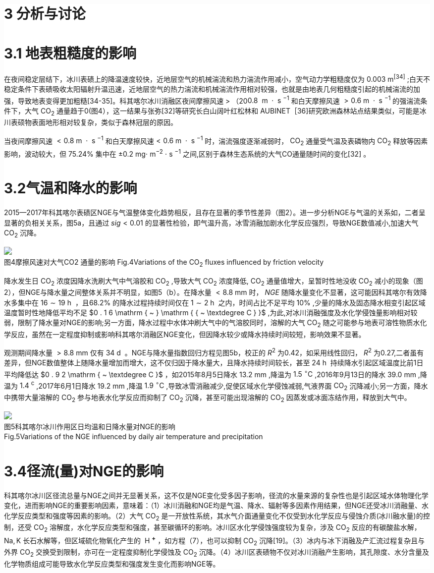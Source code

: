 # 3 分析与讨论

# 3.1 地表粗糙度的影响

在夜间稳定层结下，冰川表碛上的降温速度较快，近地层空气的机械湍流和热力湍流作用减小，空气动力学粗糙度仅为 $0 . 0 0 3 \ \mathrm { m } ^ { [ 3 4 ] }$ ;白天不稳定条件下表碛吸收太阳辐射升温迅速，近地层空气的热力湍流和机械湍流作用相对较强，也就是由地表几何粗糙度引起的机械湍流的加强，导致地表变得更加粗糙[34-35]。科其喀尔冰川消融区夜间摩擦风速 $>$ （20$0 . 8 \ \mathrm { ~ m ~ } \cdot \mathrm { ~ s ~ } ^ { - 1 }$ 和白天摩擦风速 $> 0 . 6 \mathrm { ~ m ~ } \cdot \mathrm { ~ s ~ } ^ { - 1 }$ 的强湍流条件下，大气 $\mathrm { C O } _ { 2 }$ 通量趋于0(图4），这一结果与张弥[32]等研究长白山阔叶红松林和 AUBINET［36]研究欧洲森林站点结果类似，可能是冰川表硕物表面地形相对较复杂，类似于森林冠层的原因。

当夜间摩擦风速 $< 0 . 8 \mathrm { ~ m ~ } \cdot \mathrm { ~ s ~ } ^ { - 1 }$ 和白天摩擦风速$< 0 . 6 \mathrm { ~ m ~ } \cdot \mathrm { ~ s ~ } ^ { - 1 }$ 时，湍流强度逐渐减弱时， $\mathrm { C O } _ { 2 }$ 通量受气温及表磷物内 $\mathrm { C O } _ { 2 }$ 释放等因素影响，波动较大，但 $7 5 . 2 4 \%$ 集中在 $\pm 0 . 2 \mathrm { { \ m g } \cdot \ m ^ { - 2 } \mathrm { ~ \cdot ~ s ~ } ^ { - 1 } }$ 之间,区别于森林生态系统的大气CO通量随时间的变化[32] 。

# 3.2气温和降水的影响

2015—2017年科其喀尔表碛区NGE与气温整体变化趋势相反，且存在显著的季节性差异（图2）。进一步分析NGE与气温的关系如，二者呈显著的负相关关系，图5a，且通过 $s i g < 0 . 0 1$ 的显著性检验，即气温升高，冰雪消融加剧水化学反应强烈，导致NGE数值减小,加速大气 $\mathrm { C O } _ { 2 }$ 沉降。

![](images/7ea0844d8c4f699eff63a2e74ea0c955fb9351743edf6c058e87c1833b806d0c.jpg)  
图4摩擦风速对大气CO2 通量的影响 Fig.4Variations of the $\mathrm { C O } _ { 2 }$ fluxes influenced by friction velocity

降水发生日 $\mathrm { C O } _ { 2 }$ 浓度因降水洗刷大气中气溶胶和 $\mathrm { C O } _ { 2 }$ ,导致大气 $\mathrm { C O } _ { 2 }$ 浓度降低, $\mathrm { C O } _ { 2 }$ 通量值增大，呈暂时性地没收 $\mathrm { C O } _ { 2 }$ 减小的现象（图2），但NGE与降水量之间整体关系并不明显，如图5（b）。在降水量 $< 8 . 8 \ \mathrm { m m }$ 时， $N G E$ 随降水量变化不显著，这可能因科其喀尔有效降水多集中在 $1 6 \sim 1 9 \mathrm { ~ h ~ }$ ，且$6 8 . 2 \%$ 的降水过程持续时间仅在 $1 \sim 2 \mathrm { ~ h ~ }$ 之内，时间占比不足平均 $10 \%$ ,少量的降水及固态降水相变引起区域温度暂时性地降低平均不足 $0 . 1 6 \mathrm { ~ } \mathrm { { ~ \textdegree C } }$ ,为此,对冰川消融强度及水化学侵蚀量影响相对较弱，限制了降水量对NGE的影响;另一方面，降水过程中水体冲刷大气中的气溶胶同时，溶解的大气 $\mathrm { C O } _ { 2 }$ 随之可能参与地表可溶性物质水化学反应，虽然在一定程度抑制或影响科其喀尔消融区NGE变化，但因降水较少或降水持续时间较短，影响效果不显著。

观测期间降水量 $> 8 . 8 \ \mathrm { m m }$ 仅有 $3 4 \mathrm { ~ d ~ }$ 。NGE与降水量指数回归方程见图5b，校正的 $R ^ { 2 }$ 为0.42，如采用线性回归， $R ^ { 2 }$ 为0.27,二者虽有差异，但NGE数值整体上随降水量增加而增大，这不仅归因于降水量大，且降水持续时间较长，甚至 $2 4 \mathrm { ~ h ~ }$ 持续降水引起区域温度比前1日平均降低达 $0 . 9 2 \mathrm { ~ \textdegree C }$ ，如2015年8月5日降水 $1 3 . 2 ~ \mathrm { m m }$ ,降温为 $1 . 5 ~ \mathrm { ^ { \circ } C }$ ,2016年9月13日的降水 $3 9 . 0 \ \mathrm { m m }$ ,降温为 $1 . 4 ~ \mathrm { { ^ { c } } }$ ,2017年6月1日降水 $1 9 . 2 \ \mathrm { m m }$ ,降温 $1 . 9 ~ \mathrm { ^ { \circ } C }$ ,导致冰雪消融减少,促使区域水化学侵蚀减弱,气液界面 $\mathrm { C O } _ { 2 }$ 沉降减小;另一方面，降水中携带大量溶解的 $\mathrm { C O } _ { 2 }$ 参与地表水化学反应而抑制了 $\mathrm { C O } _ { 2 }$ 沉降，甚至可能出现溶解的 $\mathrm { C O } _ { 2 }$ 因蒸发或冰面冻结作用，释放到大气中。

![](images/25962a61d2bab0099ffca3766a200e57d2632c92ab2e8b038d28d021a2ad96d5.jpg)  
图5科其喀尔冰川作用区日均温和日降水量对NGE的影响  
Fig.5Variations of the NGE influenced by daily air temperature and precipitation

# 3.4径流(量)对NGE的影响

科其喀尔冰川区径流总量与NGE之间并无显著关系，这不仅是NGE变化受多因子影响，径流的水量来源的复杂性也是引起区域水体物理化学变化，进而影响NGE的重要影响因素，意味着：（1）冰川消融和NGE均是气温、降水、辐射等多因素作用结果，但NGE还受冰川消融量、水化学反应类型和强度等因素的影响。（2）大气 $\mathrm { C O } _ { 2 }$ 是一开放性系统，其水气介面通量变化不仅受到水化学反应与侵蚀介质(冰川融水量)的控制，还受 $\mathrm { C O } _ { 2 }$ 溶解度，水化学反应类型和强度，甚至碳循环的影响。冰川区水化学侵蚀强度较为复杂，涉及 $\mathrm { C O } _ { 2 }$ 反应的有碳酸盐水解， $\mathrm { N a } , \mathrm { K }$ 长石水解等，但区域硫化物氧化产生的 $\boldsymbol { \mathrm { ~ H ~ } ^ { + } }$ ，如方程（7），也可以抑制 $\mathrm { C O } _ { 2 }$ 沉降[19]。（3）冰内与冰下消融及产汇流过程复杂且与外界 $\mathrm { C O } _ { 2 }$ 交换受到限制，亦可在一定程度抑制化学侵蚀及 $\mathrm { C O } _ { 2 }$ 沉降。（4）冰川区表碛物不仅对冰川消融产生影响，其孔隙度、水分含量及化学物质组成可能导致水化学反应类型和强度发生变化而影响NGE等。
